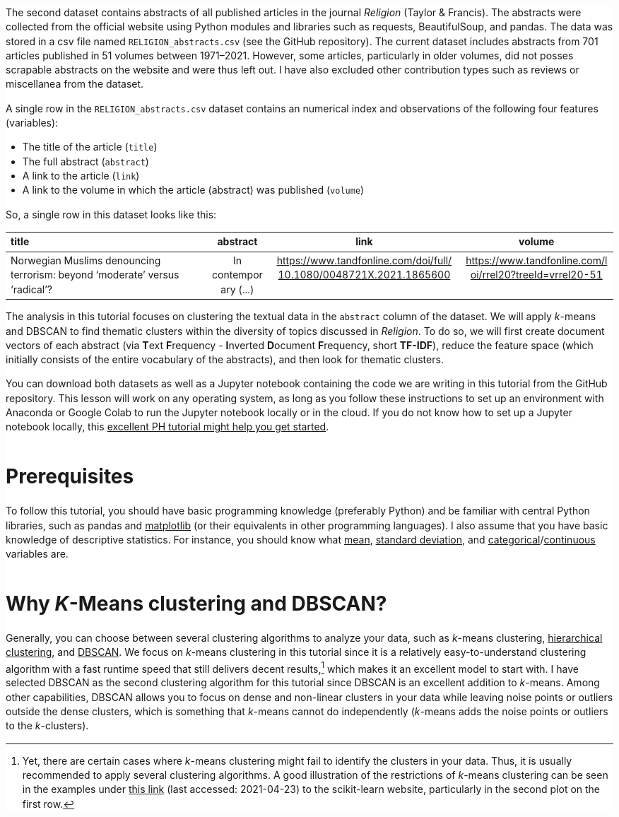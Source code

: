 The second dataset contains abstracts of all published articles in the journal *Religion* (Taylor & Francis). The abstracts were collected from the official website using Python modules and libraries such as requests, BeautifulSoup, and pandas. The data was stored in a csv file named `RELIGION_abstracts.csv` (see the GitHub repository). The current dataset includes abstracts from 701 articles published in 51 volumes between 1971–2021. However, some articles, particularly in older volumes, did not posses scrapable abstracts on the website and were thus left out. I have also excluded other contribution types such as reviews or miscellanea from the dataset.

A single row in the `RELIGION_abstracts.csv` dataset contains an numerical index and observations of the following four features (variables):

* The title of the article (`title`)
* The full abstract (`abstract`)
* A link to the article (`link`)
* A link to the volume in which the article (abstract) was published (`volume`)

So, a single row in this dataset looks like this:

| title | abstract | link | volume |
|:-------|:--------:|:-------------:|:-----:|
| Norwegian Muslims denouncing terrorism: beyond ‘moderate’ versus ‘radical’? | In contemporary (...) | https://www.tandfonline.com/doi/full/10.1080/0048721X.2021.1865600 | https://www.tandfonline.com/loi/rrel20?treeId=vrrel20-51 |

The analysis in this tutorial focuses on clustering the textual data in the `abstract` column of the dataset. We will apply *k*-means and DBSCAN to find thematic clusters within the diversity of topics discussed in *Religion*. To do so, we will first create document vectors of each abstract (via **T**ext **F**requency - **I**nverted **D**ocument **F**requency, short **TF-IDF**), reduce the feature space (which initially consists of the entire vocabulary of the abstracts), and then look for thematic clusters. 

You can download both datasets as well as a Jupyter notebook containing the code we are writing in this tutorial from the GitHub repository. This lesson will work on any operating system, as long as you follow these instructions to set up an environment with Anaconda or Google Colab to run the Jupyter notebook locally or in the cloud. If you do not know how to set up a Jupyter notebook locally, this [excellent PH tutorial might help you get started](https://programminghistorian.org/en/lessons/jupyter-notebooks).

# Prerequisites
To follow this tutorial, you should have basic programming knowledge (preferably Python) and be familiar with central Python libraries, such as pandas and [matplotlib](https://matplotlib.org/) (or their equivalents in other programming languages). I also assume that you have basic knowledge of descriptive statistics. For instance, you should know what [mean](https://en.wikipedia.org/wiki/Mean), [standard deviation](https://en.wikipedia.org/wiki/Standard_deviation), and [categorical](https://en.wikipedia.org/wiki/Categorical_variable)/[continuous](https://en.wikipedia.org/wiki/Continuous_or_discrete_variable#Continuous_variable) variables are.

# Why *K*-Means clustering and DBSCAN?
Generally, you can choose between several clustering algorithms to analyze your data, such as *k*-means clustering, [hierarchical clustering](https://stackabuse.com/hierarchical-clustering-with-python-and-scikit-learn/), and [DBSCAN](https://www.machinecurve.com/index.php/2020/12/09/performing-dbscan-clustering-with-python-and-scikit-learn/). We focus on *k*-means clustering in this tutorial since it is a relatively easy-to-understand clustering algorithm with a fast runtime speed that still delivers decent results,[^2] which makes it an excellent model to start with. I have selected DBSCAN as the second clustering algorithm for this tutorial since DBSCAN is an excellent addition to *k*-means. Among other capabilities, DBSCAN allows you to focus on dense and non-linear clusters in your data while leaving noise points or outliers outside the dense clusters, which is something that *k*-means cannot do independently (*k*-means adds the noise points or outliers to the *k*-clusters).


[^1]: For a good introduction to the use of *requests* and web scraping in general, see the corresponding articles on *The Programming Historian* such as [Introduction to BeautifulSoup](https://programminghistorian.org/en/lessons/intro-to-beautiful-soup) (last accessed: 2021-04-22) or books such as Mitchell (2018).
[^2]: Yet, there are certain cases where *k*-means clustering might fail to identify the clusters in your data. Thus, it is usually recommended to apply several clustering algorithms. A good illustration of the restrictions of *k*-means clustering can be seen in the examples under [this link](https://scikit-learn.org/stable/auto_examples/cluster/plot_kmeans_assumptions.html#sphx-glr-auto-examples-cluster-plot-kmeans-assumptions-py) (last accessed: 2021-04-23) to the scikit-learn website, particularly in the second plot on the first row.
[^3]: [Definition of inertia on scikit-learn](https://scikit-learn.org/stable/modules/clustering.html#k-means) (last accessed: 2021-04-23).